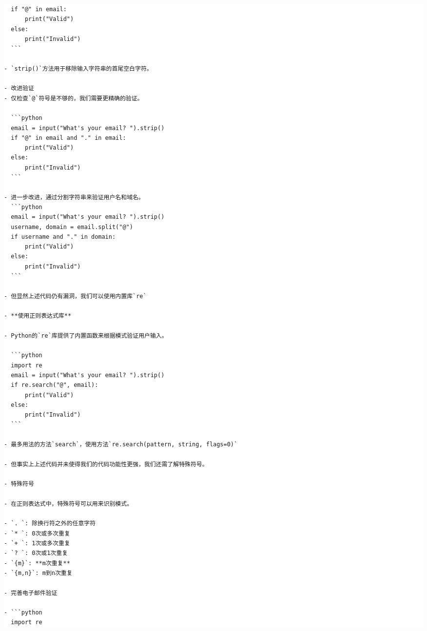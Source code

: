   ```
    if "@" in email:
        print("Valid")
    else:
        print("Invalid")
    ```

  - `strip()`方法用于移除输入字符串的首尾空白字符。

- 改进验证
  - 仅检查`@`符号是不够的，我们需要更精确的验证。

    ```python
    email = input("What's your email? ").strip()
    if "@" in email and "." in email:
        print("Valid")
    else:
        print("Invalid")
    ```

  - 进一步改进，通过分割字符串来验证用户名和域名。
    ```python
    email = input("What's your email? ").strip()
    username, domain = email.split("@")
    if username and "." in domain:
        print("Valid")
    else:
        print("Invalid")
    ```

  - 但显然上述代码仍有漏洞，我们可以使用内置库`re`
  
- **使用正则表达式库**

  - Python的`re`库提供了内置函数来根据模式验证用户输入。

    ```python
    import re
    email = input("What's your email? ").strip()
    if re.search("@", email):
        print("Valid")
    else:
        print("Invalid")
    ```

  - 最多用法的方法`search`，使用方法`re.search(pattern, string, flags=0)`

  - 但事实上上述代码并未使得我们的代码功能性更强，我们还需了解特殊符号。

- 特殊符号

  - 在正则表达式中，特殊符号可以用来识别模式。

  - `. `: 除换行符之外的任意字符
  - `* `: 0次或多次重复
  - `+ `: 1次或多次重复
  - `? `: 0次或1次重复
  - `{m}`: **m次重复**
  - `{m,n}`: m到n次重复

- 完善电子邮件验证

  - ```python
    import re
  ```
